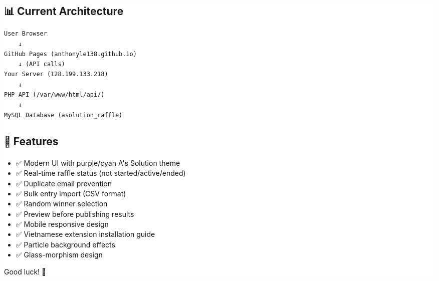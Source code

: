 ## 📊 Current Architecture

```
User Browser
    ↓
GitHub Pages (anthonyle138.github.io)
    ↓ (API calls)
Your Server (128.199.133.218)
    ↓
PHP API (/var/www/html/api/)
    ↓
MySQL Database (asolution_raffle)
```

## 🎉 Features

- ✅ Modern UI with purple/cyan A's Solution theme
- ✅ Real-time raffle status (not started/active/ended)
- ✅ Duplicate email prevention
- ✅ Bulk entry import (CSV format)
- ✅ Random winner selection
- ✅ Preview before publishing results
- ✅ Mobile responsive design
- ✅ Vietnamese extension installation guide
- ✅ Particle background effects
- ✅ Glass-morphism design

Good luck! 🚀
